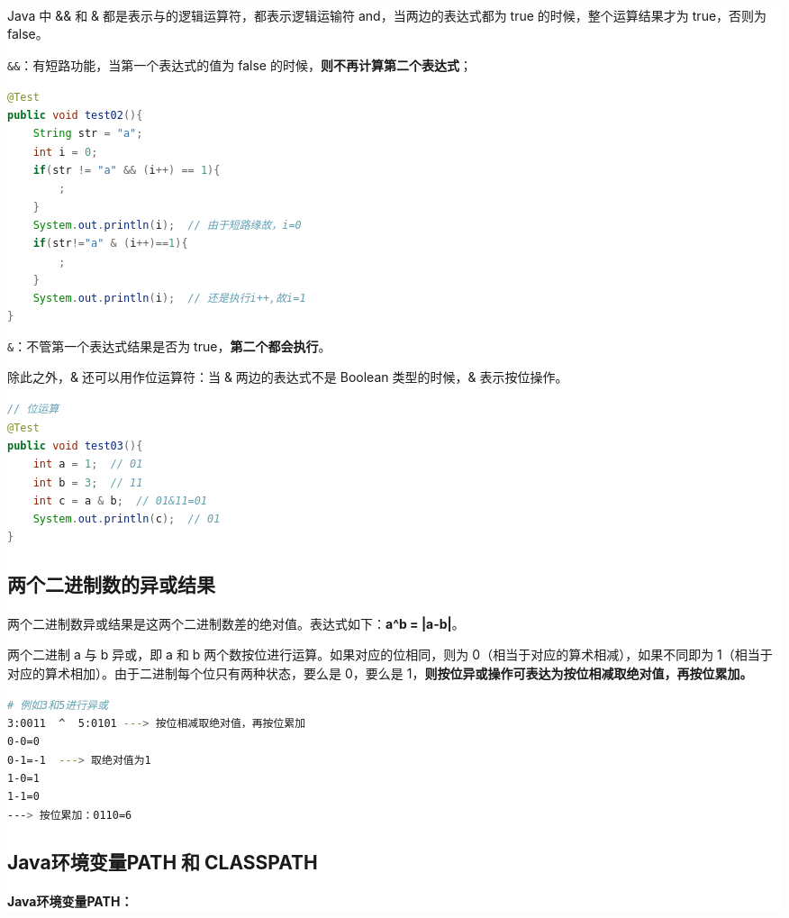 Java 中 && 和 & 都是表示与的逻辑运算符，都表示逻辑运输符 and，当两边的表达式都为 true 的时候，整个运算结果才为 true，否则为 false。

`&&`：有短路功能，当第一个表达式的值为 false 的时候，**则不再计算第二个表达式**；

```java
@Test
public void test02(){
    String str = "a";
    int i = 0;
    if(str != "a" && (i++) == 1){
        ;
    }
    System.out.println(i);  // 由于短路缘故，i=0
    if(str!="a" & (i++)==1){
        ;
    }
    System.out.println(i);  // 还是执行i++,故i=1
}
```

`&`：不管第一个表达式结果是否为 true，**第二个都会执行**。

除此之外，& 还可以用作位运算符：当 & 两边的表达式不是 Boolean 类型的时候，& 表示按位操作。

```java
// 位运算
@Test
public void test03(){
    int a = 1;  // 01
    int b = 3;  // 11
    int c = a & b;  // 01&11=01
    System.out.println(c);  // 01
}
```

## 两个二进制数的异或结果

两个二进制数异或结果是这两个二进制数差的绝对值。表达式如下：**a^b = |a-b|**。

两个二进制 a 与 b 异或，即 a 和 b 两个数按位进行运算。如果对应的位相同，则为 0（相当于对应的算术相减），如果不同即为 1（相当于对应的算术相加）。由于二进制每个位只有两种状态，要么是 0，要么是 1，**则按位异或操作可表达为按位相减取绝对值，再按位累加。**

```bash
# 例如3和5进行异或
3:0011  ^  5:0101 ---> 按位相减取绝对值，再按位累加
0-0=0
0-1=-1  ---> 取绝对值为1
1-0=1
1-1=0
---> 按位累加：0110=6
```

## Java环境变量PATH 和 CLASSPATH

**Java环境变量PATH：**
